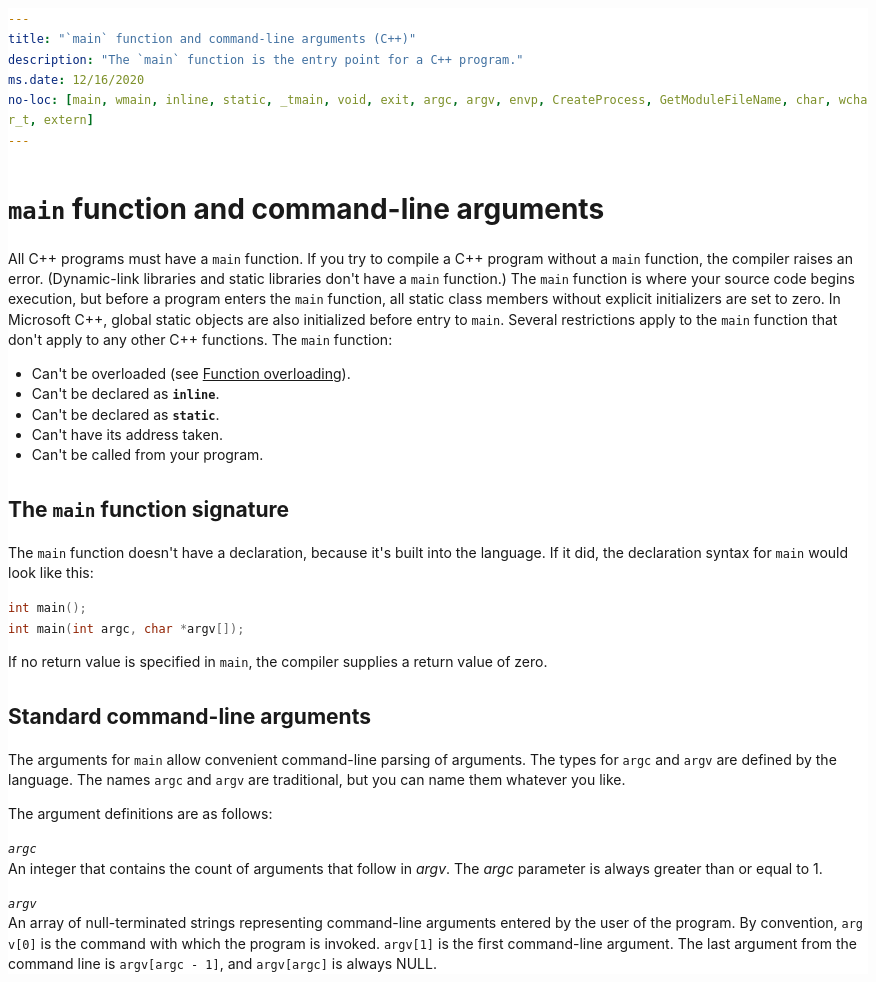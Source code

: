 ```yaml
---
title: "`main` function and command-line arguments (C++)"
description: "The `main` function is the entry point for a C++ program."
ms.date: 12/16/2020
no-loc: [main, wmain, inline, static, _tmain, void, exit, argc, argv, envp, CreateProcess, GetModuleFileName, char, wchar_t, extern]
---
```

# `main` function and command-line arguments

All C++ programs must have a `main` function. If you try to compile a C++ program without a `main` function, the compiler raises an error. (Dynamic-link libraries and static libraries don't have a `main` function.) The `main` function is where your source code begins execution, but before a program enters the `main` function, all static class members without explicit initializers are set to zero. In Microsoft C++, global static objects are also initialized before entry to `main`. Several restrictions apply to the `main` function that don't apply to any other C++ functions. The `main` function:

- Can't be overloaded (see [Function overloading](./function-overloading.md)).
- Can't be declared as **`inline`**.
- Can't be declared as **`static`**.
- Can't have its address taken.
- Can't be called from your program.

## The `main` function signature

The `main` function doesn't have a declaration, because it's built into the language. If it did, the declaration syntax for `main` would look like this:

```cpp
int main();
int main(int argc, char *argv[]);
```

If no return value is specified in `main`, the compiler supplies a return value of zero.

## Standard command-line arguments

The arguments for `main` allow convenient command-line parsing of arguments. The types for `argc` and `argv` are defined by the language. The names `argc` and `argv` are traditional, but you can name them whatever you like.

The argument definitions are as follows:

*`argc`*\
An integer that contains the count of arguments that follow in *argv*. The *argc* parameter is always greater than or equal to 1.

*`argv`*\
An array of null-terminated strings representing command-line arguments entered by the user of the program. By convention, `argv[0]` is the command with which the program is invoked. `argv[1]` is the first command-line argument. The last argument from the command line is `argv[argc - 1]`, and `argv[argc]` is always NULL.
